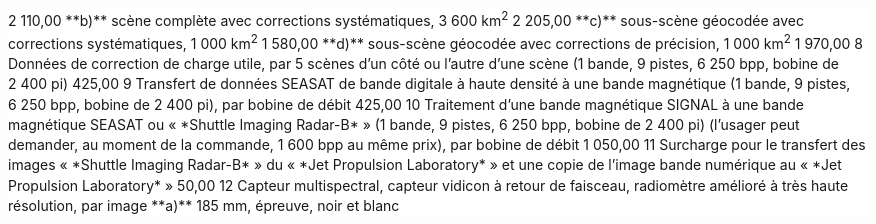 </td>
<td>2 110,00</td>
</tr>
<tr>
<td>**b)** scène complète avec corrections systématiques, 3 600 km<sup>2</sup>

</td>
<td>2 205,00</td>
</tr>
<tr>
<td>**c)** sous-scène géocodée avec corrections systématiques, 1 000 km<sup>2</sup>

</td>
<td>1 580,00</td>
</tr>
<tr>
<td>**d)** sous-scène géocodée avec corrections de précision, 1 000 km<sup>2</sup>

</td>
<td>1 970,00</td>
</tr>
<tr>
<td>8</td>
<td>Données de correction de charge utile, par 5 scènes d’un côté ou l’autre d’une scène (1 bande, 9 pistes, 6 250 bpp, bobine de 2 400 pi)</td>
<td>425,00</td>
</tr>
<tr>
<td>9</td>
<td>Transfert de données SEASAT de bande digitale à haute densité à une bande magnétique (1 bande, 9 pistes, 6 250 bpp, bobine de 2 400 pi), par bobine de débit</td>
<td>425,00</td>
</tr>
<tr>
<td>10</td>
<td>Traitement d’une bande magnétique SIGNAL à une bande magnétique SEASAT ou « *Shuttle Imaging Radar-B* » (1 bande, 9 pistes, 6 250 bpp, bobine de 2 400 pi) (l’usager peut demander, au moment de la commande, 1 600 bpp au même prix), par bobine de débit</td>
<td>1 050,00</td>
</tr>
<tr>
<td>11</td>
<td>Surcharge pour le transfert des images « *Shuttle Imaging Radar-B* » du « *Jet Propulsion Laboratory* » et une copie de l’image bande numérique au « *Jet Propulsion Laboratory* »</td>
<td>50,00</td>
</tr>
<tr>
<td>12</td>
<td>Capteur multispectral, capteur vidicon à retour de faisceau, radiomètre amélioré à très haute résolution, par image</td>
<td></td>
</tr>
<tr>
<td>**a)** 185 mm, épreuve, noir et blanc
